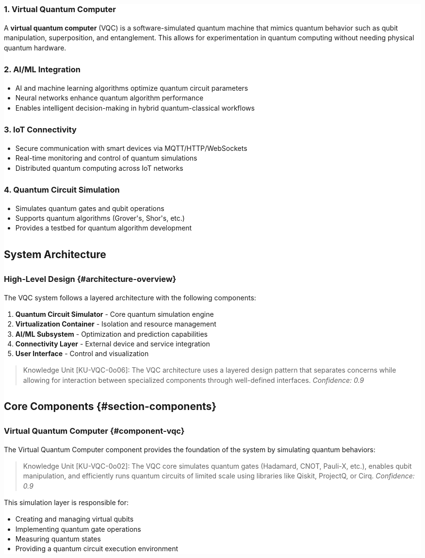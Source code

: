 ### 1. Virtual Quantum Computer
A **virtual quantum computer** (VQC) is a software-simulated quantum machine that mimics quantum behavior such as qubit manipulation, superposition, and entanglement. This allows for experimentation in quantum computing without needing physical quantum hardware.

### 2. AI/ML Integration
- AI and machine learning algorithms optimize quantum circuit parameters
- Neural networks enhance quantum algorithm performance
- Enables intelligent decision-making in hybrid quantum-classical workflows

### 3. IoT Connectivity
- Secure communication with smart devices via MQTT/HTTP/WebSockets
- Real-time monitoring and control of quantum simulations
- Distributed quantum computing across IoT networks

### 4. Quantum Circuit Simulation
- Simulates quantum gates and qubit operations
- Supports quantum algorithms (Grover's, Shor's, etc.)
- Provides a testbed for quantum algorithm development

## System Architecture

### High-Level Design {#architecture-overview}

The VQC system follows a layered architecture with the following components:

1. **Quantum Circuit Simulator** - Core quantum simulation engine
2. **Virtualization Container** - Isolation and resource management
3. **AI/ML Subsystem** - Optimization and prediction capabilities
4. **Connectivity Layer** - External device and service integration
5. **User Interface** - Control and visualization

> Knowledge Unit [KU-VQC-0o06]: The VQC architecture uses a layered design pattern that separates concerns while allowing for interaction between specialized components through well-defined interfaces.
> *Confidence: 0.9*

## Core Components {#section-components}

### Virtual Quantum Computer {#component-vqc}

The Virtual Quantum Computer component provides the foundation of the system by simulating quantum behaviors:

> Knowledge Unit [KU-VQC-0o02]: The VQC core simulates quantum gates (Hadamard, CNOT, Pauli-X, etc.), enables qubit manipulation, and efficiently runs quantum circuits of limited scale using libraries like Qiskit, ProjectQ, or Cirq.
> *Confidence: 0.9*

This simulation layer is responsible for:
- Creating and managing virtual qubits
- Implementing quantum gate operations
- Measuring quantum states
- Providing a quantum circuit execution environment
